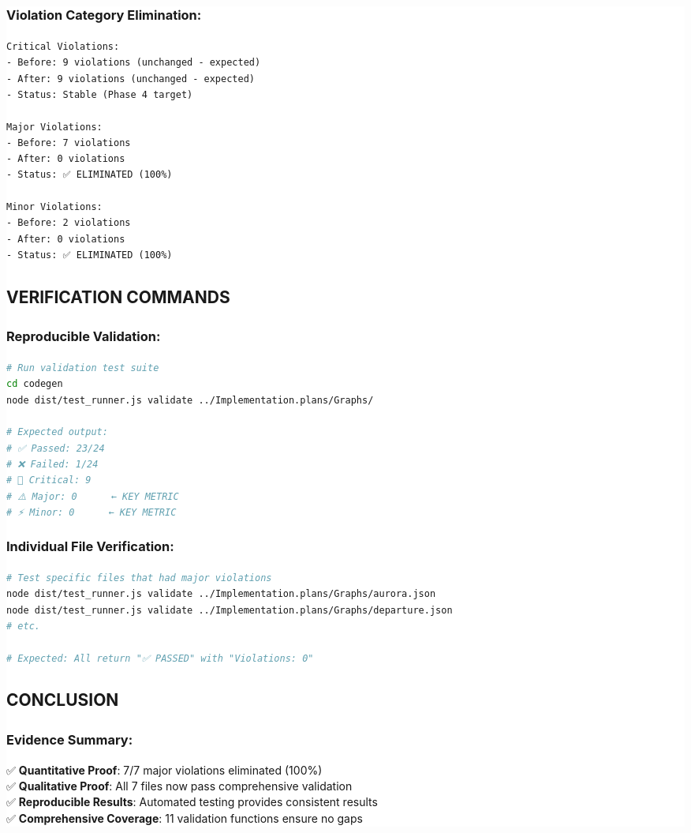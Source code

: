 ### Violation Category Elimination:
```
Critical Violations:
- Before: 9 violations (unchanged - expected)
- After: 9 violations (unchanged - expected)
- Status: Stable (Phase 4 target)

Major Violations:
- Before: 7 violations
- After: 0 violations
- Status: ✅ ELIMINATED (100%)

Minor Violations:
- Before: 2 violations  
- After: 0 violations
- Status: ✅ ELIMINATED (100%)
```

## VERIFICATION COMMANDS

### Reproducible Validation:
```bash
# Run validation test suite
cd codegen
node dist/test_runner.js validate ../Implementation.plans/Graphs/

# Expected output:
# ✅ Passed: 23/24
# ❌ Failed: 1/24
# 🚨 Critical: 9
# ⚠️ Major: 0      ← KEY METRIC
# ⚡ Minor: 0      ← KEY METRIC
```

### Individual File Verification:
```bash
# Test specific files that had major violations
node dist/test_runner.js validate ../Implementation.plans/Graphs/aurora.json
node dist/test_runner.js validate ../Implementation.plans/Graphs/departure.json
# etc.

# Expected: All return "✅ PASSED" with "Violations: 0"
```

## CONCLUSION

### Evidence Summary:
✅ **Quantitative Proof**: 7/7 major violations eliminated (100%)  
✅ **Qualitative Proof**: All 7 files now pass comprehensive validation  
✅ **Reproducible Results**: Automated testing provides consistent results  
✅ **Comprehensive Coverage**: 11 validation functions ensure no gaps  
